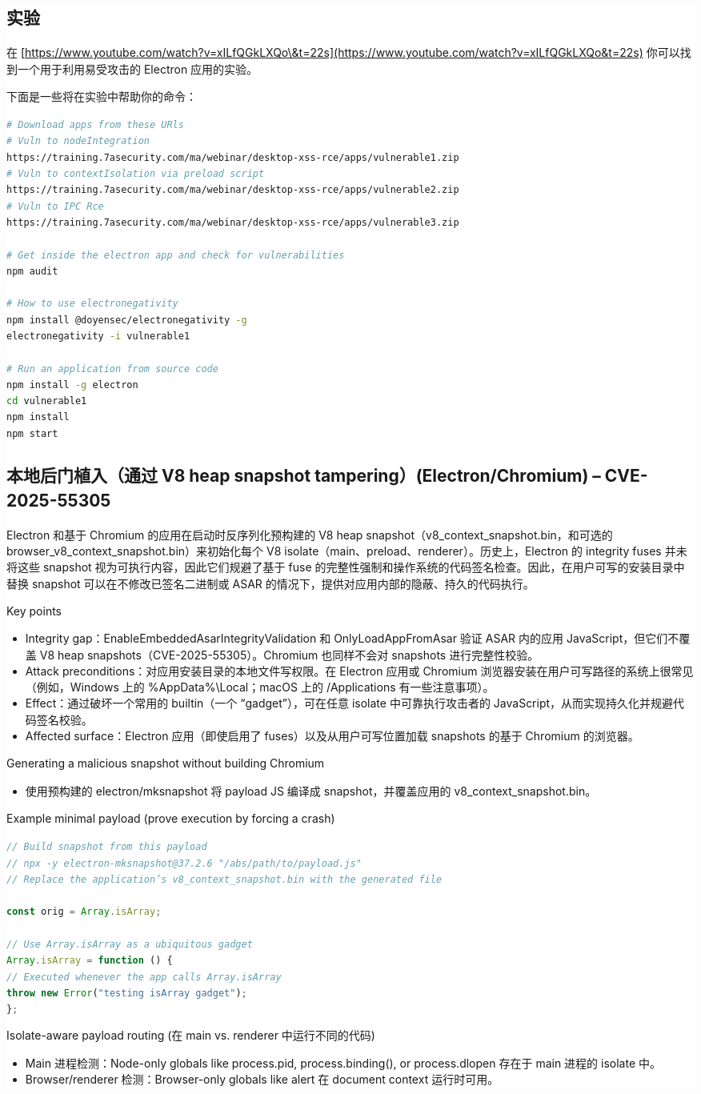 ## 实验

在 [https://www.youtube.com/watch?v=xILfQGkLXQo\&t=22s](https://www.youtube.com/watch?v=xILfQGkLXQo&t=22s) 你可以找到一个用于利用易受攻击的 Electron 应用的实验。

下面是一些将在实验中帮助你的命令：
```bash
# Download apps from these URls
# Vuln to nodeIntegration
https://training.7asecurity.com/ma/webinar/desktop-xss-rce/apps/vulnerable1.zip
# Vuln to contextIsolation via preload script
https://training.7asecurity.com/ma/webinar/desktop-xss-rce/apps/vulnerable2.zip
# Vuln to IPC Rce
https://training.7asecurity.com/ma/webinar/desktop-xss-rce/apps/vulnerable3.zip

# Get inside the electron app and check for vulnerabilities
npm audit

# How to use electronegativity
npm install @doyensec/electronegativity -g
electronegativity -i vulnerable1

# Run an application from source code
npm install -g electron
cd vulnerable1
npm install
npm start
```
## 本地后门植入（通过 V8 heap snapshot tampering）(Electron/Chromium) – CVE-2025-55305

Electron 和基于 Chromium 的应用在启动时反序列化预构建的 V8 heap snapshot（v8_context_snapshot.bin，和可选的 browser_v8_context_snapshot.bin）来初始化每个 V8 isolate（main、preload、renderer）。历史上，Electron 的 integrity fuses 并未将这些 snapshot 视为可执行内容，因此它们规避了基于 fuse 的完整性强制和操作系统的代码签名检查。因此，在用户可写的安装目录中替换 snapshot 可以在不修改已签名二进制或 ASAR 的情况下，提供对应用内部的隐蔽、持久的代码执行。

Key points
- Integrity gap：EnableEmbeddedAsarIntegrityValidation 和 OnlyLoadAppFromAsar 验证 ASAR 内的应用 JavaScript，但它们不覆盖 V8 heap snapshots（CVE-2025-55305）。Chromium 也同样不会对 snapshots 进行完整性校验。
- Attack preconditions：对应用安装目录的本地文件写权限。在 Electron 应用或 Chromium 浏览器安装在用户可写路径的系统上很常见（例如，Windows 上的 %AppData%\Local；macOS 上的 /Applications 有一些注意事项）。
- Effect：通过破坏一个常用的 builtin（一个 “gadget”），可在任意 isolate 中可靠执行攻击者的 JavaScript，从而实现持久化并规避代码签名校验。
- Affected surface：Electron 应用（即使启用了 fuses）以及从用户可写位置加载 snapshots 的基于 Chromium 的浏览器。

Generating a malicious snapshot without building Chromium
- 使用预构建的 electron/mksnapshot 将 payload JS 编译成 snapshot，并覆盖应用的 v8_context_snapshot.bin。

Example minimal payload (prove execution by forcing a crash)
```js
// Build snapshot from this payload
// npx -y electron-mksnapshot@37.2.6 "/abs/path/to/payload.js"
// Replace the application’s v8_context_snapshot.bin with the generated file

const orig = Array.isArray;

// Use Array.isArray as a ubiquitous gadget
Array.isArray = function () {
// Executed whenever the app calls Array.isArray
throw new Error("testing isArray gadget");
};
```
Isolate-aware payload routing (在 main vs. renderer 中运行不同的代码)
- Main 进程检测：Node-only globals like process.pid, process.binding(), or process.dlopen 存在于 main 进程的 isolate 中。
- Browser/renderer 检测：Browser-only globals like alert 在 document context 运行时可用。
